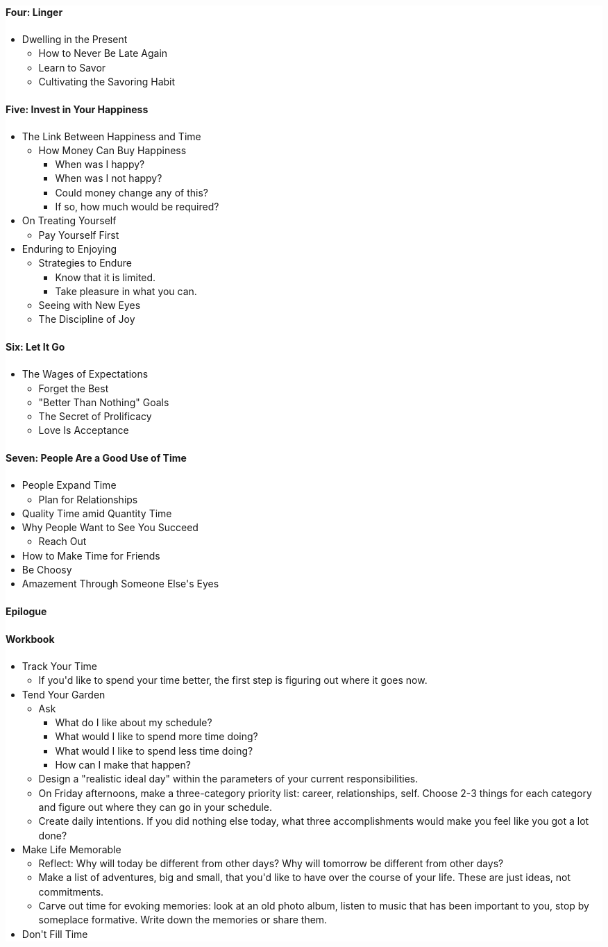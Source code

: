 #### Four: Linger
- Dwelling in the Present
    - How to Never Be Late Again
    - Learn to Savor
    - Cultivating the Savoring Habit

#### Five: Invest in Your Happiness
- The Link Between Happiness and Time
    - How Money Can Buy Happiness
        - When was I happy?
        - When was I not happy?
        - Could money change any of this?
        - If so, how much would be required?
- On Treating Yourself
    - Pay Yourself First
- Enduring to Enjoying
    - Strategies to Endure
        - Know that it is limited.
        - Take pleasure in what you can.
    - Seeing with New Eyes
    - The Discipline of Joy

#### Six: Let It Go
- The Wages of Expectations
    - Forget the Best
    - "Better Than Nothing" Goals
    - The Secret of Prolificacy 
    - Love Is Acceptance

#### Seven: People Are a Good Use of Time
- People Expand Time
    - Plan for Relationships
- Quality Time amid Quantity Time
- Why People Want to See You Succeed
    - Reach Out
- How to Make Time for Friends
- Be Choosy
- Amazement Through Someone Else's Eyes

#### Epilogue

#### Workbook
- Track Your Time
    - If you'd like to spend your time better, the first step is figuring out where it goes now.
- Tend Your Garden
    - Ask
        - What do I like about my schedule?
        - What would I like to spend more time doing?
        - What would I like to spend less time doing?
        - How can I make that happen?
    - Design a "realistic ideal day" within the parameters of your current responsibilities. 
    - On Friday afternoons, make a three-category priority list: career, relationships, self. Choose 2-3 things for each category and figure out where they can go in your schedule.
    - Create daily intentions. If you did nothing else today, what three accomplishments would make you feel like you got a lot done?
- Make Life Memorable
    - Reflect: Why will today be different from other days? Why will tomorrow be different from other days?
    - Make a list of adventures, big and small, that you'd like to have over the course of your life. These are just ideas, not commitments.
    - Carve out time for evoking memories: look at an old photo album, listen to music that has been important to you, stop by someplace formative. Write down the memories or share them.
- Don't Fill Time